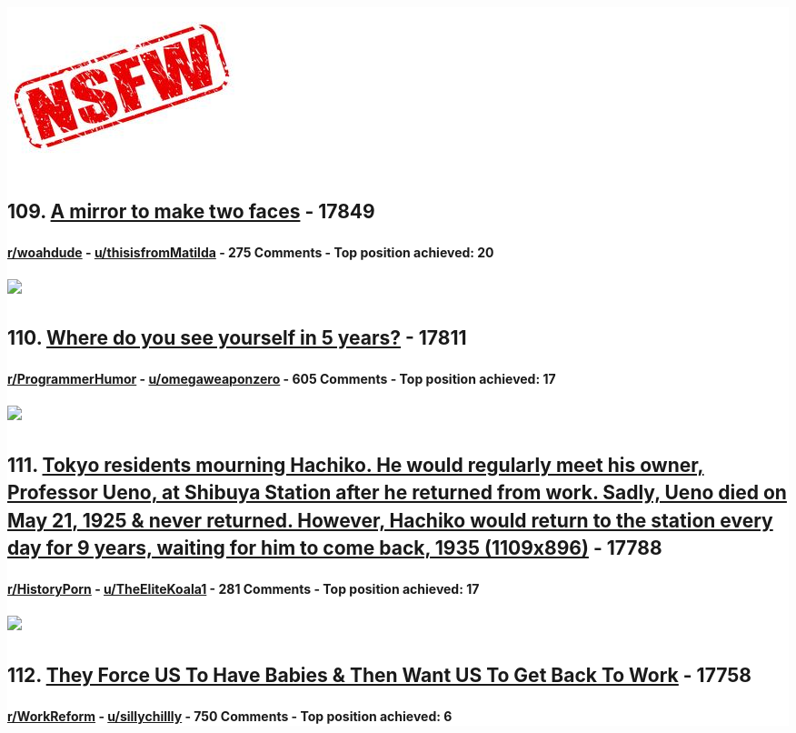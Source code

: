 <a href="https://www.reddit.com/r/Showerthoughts/comments/vn3yio/at_least_once_in_the_last_ten_years_an_nsa_agent/"><img src="https://github.com/mgerb/top-of-reddit/raw/master/nsfw.jpg"></img></a>

## 109. [A mirror to make two faces](http://reddit.com/r/woahdude/comments/vnhu9i/a_mirror_to_make_two_faces/) - 17849
#### [r/woahdude](http://reddit.com/r/woahdude) - [u/thisisfromMatilda](http://reddit.com/u/thisisfromMatilda) - 275 Comments - Top position achieved: 20

<a href="https://v.redd.it/u9w6p16prk891"><img src="https://b.thumbs.redditmedia.com/RPRXfoQwInQem5M8ZB7-M4xsP42UgbNS7jIOpkqbIYk.jpg"></img></a>

## 110. [Where do you see yourself in 5 years?](http://reddit.com/r/ProgrammerHumor/comments/vnmmuo/where_do_you_see_yourself_in_5_years/) - 17811
#### [r/ProgrammerHumor](http://reddit.com/r/ProgrammerHumor) - [u/omegaweaponzero](http://reddit.com/u/omegaweaponzero) - 605 Comments - Top position achieved: 17

<a href="https://i.imgur.com/vbFNbON.jpg"><img src="https://b.thumbs.redditmedia.com/BJhB7ZSY8M1Aa3hCLi0lIcFU42iYHsU5sj0dit3kpLA.jpg"></img></a>

## 111. [Tokyo residents mourning Hachiko. He would regularly meet his owner, Professor Ueno, at Shibuya Station after he returned from work. Sadly, Ueno died on May 21, 1925 &amp; never returned. However, Hachiko would return to the station every day for 9 years, waiting for him to come back, 1935 (1109x896)](http://reddit.com/r/HistoryPorn/comments/vnoxly/tokyo_residents_mourning_hachiko_he_would/) - 17788
#### [r/HistoryPorn](http://reddit.com/r/HistoryPorn) - [u/TheEliteKoala1](http://reddit.com/u/TheEliteKoala1) - 281 Comments - Top position achieved: 17

<a href="https://i.redd.it/6z10t777sn891.jpg"><img src="https://b.thumbs.redditmedia.com/Ak0RL-xa-fNQkqmPKCkk52B1AEVzyr8SVrs_mqQa9iQ.jpg"></img></a>

## 112. [They Force US To Have Babies &amp; Then Want US To Get Back To Work](http://reddit.com/r/WorkReform/comments/vnsmju/they_force_us_to_have_babies_then_want_us_to_get/) - 17758
#### [r/WorkReform](http://reddit.com/r/WorkReform) - [u/sillychillly](http://reddit.com/u/sillychillly) - 750 Comments - Top position achieved: 6
